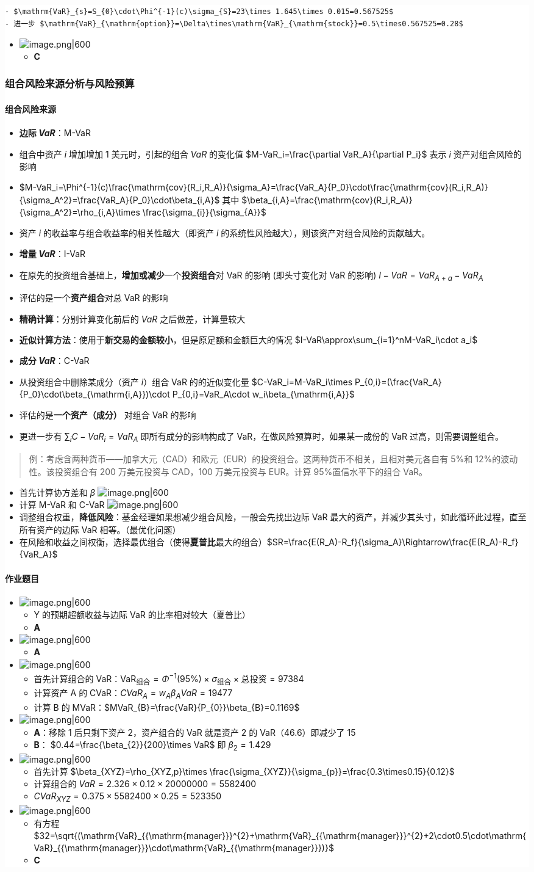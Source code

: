 	- $\mathrm{VaR}_{s}=S_{0}\cdot\Phi^{-1}(c)\sigma_{S}=23\times 1.645\times 0.015=0.567525$
	- 进一步 $\mathrm{VaR}_{\mathrm{option}}=\Delta\times\mathrm{VaR}_{\mathrm{stock}}=0.5\times0.567525=0.28$
- ![image.png|600](https://thdlrt.oss-cn-beijing.aliyuncs.com/20240609232613.png)
	- **C**
### 组合风险来源分析与风险预算
#### 组合风险来源
- **边际 $VaR$**：M-VaR
- 组合中资产 $i$ 增加增加 $1$ 美元时，引起的组合 $VaR$ 的变化值 $M-VaR_i=\frac{\partial VaR_A}{\partial P_i}$ 表示 $i$ 资产对组合风险的影响
- $M-VaR_i=\Phi^{-1}(c)\frac{\mathrm{cov}(R_i,R_A)}{\sigma_A}=\frac{VaR_A}{P_0}\cdot\frac{\mathrm{cov}(R_i,R_A)}{\sigma_A^2}=\frac{VaR_A}{P_0}\cdot\beta_{i,A}$ 其中 $\beta_{i,A}=\frac{\mathrm{cov}(R_i,R_A)}{\sigma_A^2}=\rho_{i,A}\times \frac{\sigma_{i}}{\sigma_{A}}$
- 资产 $i$ 的收益率与组合收益率的相关性越大（即资产 $i$ 的系统性风险越大），则该资产对组合风险的贡献越大。

- **增量 $VaR$**：I-VaR
- 在原先的投资组合基础上，**增加或减少**一个**投资组合**对 VaR 的影响 (即头寸变化对 VaR 的影响) $I-VaR=VaR_{A+a}-VaR_{A}$
- 评估的是一个**资产组合**对总 VaR 的影响
- **精确计算**：分别计算变化前后的 $VaR$ 之后做差，计算量较大
- **近似计算方法**：使用于**新交易的金额较小**，但是原足额和金额巨大的情况 $I-VaR\approx\sum_{i=1}^nM-VaR_i\cdot a_i$

- **成分 $VaR$**：C-VaR
- 从投资组合中删除某成分（资产 $i$）组合 VaR 的的近似变化量 $C-VaR_i=M-VaR_i\times P_{0,i}=(\frac{VaR_A}{P_0}\cdot\beta_{\mathrm{i,A}})\cdot P_{0,i}=VaR_A\cdot w_i\beta_{\mathrm{i,A}}$
- 评估的是**一个资产（成分）** 对组合 VaR 的影响
- 更进一步有 $\sum_iC-VaR_i=VaR_A$ 即所有成分的影响构成了 VaR，在做风险预算时，如果某一成份的 VaR 过高，则需要调整组合。

> 例：考虑含两种货币——加拿大元（CAD）和欧元（EUR）的投资组合。这两种货币不相关，且相对美元各自有 5%和 12%的波动性。该投资组合有 200 万美元投资与 CAD，100 万美元投资与 EUR。计算 95%置信水平下的组合 VaR。
- 首先计算协方差和 $\beta$ ![image.png|600](https://thdlrt.oss-cn-beijing.aliyuncs.com/20240609224659.png)
- 计算 M-VaR 和 C-VaR ![image.png|600](https://thdlrt.oss-cn-beijing.aliyuncs.com/20240609225003.png)
- 调整组合权重，**降低风险**：基金经理如果想减少组合风险，一般会先找出边际 VaR 最大的资产，并减少其头寸，如此循环此过程，直至所有资产的边际 VaR 相等。（最优化问题）
- 在风险和收益之间权衡，选择最优组合（使得**夏普比**最大的组合）$SR=\frac{E(R_A)-R_f}{\sigma_A}\Rightarrow\frac{E(R_A)-R_f}{VaR_A}$

#### 作业题目
- ![image.png|600](https://thdlrt.oss-cn-beijing.aliyuncs.com/20240609232757.png)
	- Y 的预期超额收益与边际 VaR 的比率相对较大（夏普比）
	- **A**
-  ![image.png|600](https://thdlrt.oss-cn-beijing.aliyuncs.com/20240609232806.png)
	- **A**
- ![image.png|600](https://thdlrt.oss-cn-beijing.aliyuncs.com/20240609233255.png)
	- 首先计算组合的 VaR：$\mathrm{VaR}_{\text{组合}}=\Phi^{-1}(95\%)\times\sigma_{\text{组合}}\times\text{总投资}=97384$
	- 计算资产 A 的 CVaR：$CVaR_{A}=w_{A}\beta_{A}{V}aR=19477$
	- 计算 B 的 MVaR：$MVaR_{B}=\frac{VaR}{P_{0}}\beta_{B}=0.1169$
- ![image.png|600](https://thdlrt.oss-cn-beijing.aliyuncs.com/20240609233311.png)
	- **A**：移除 1 后只剩下资产 2，资产组合的 VaR 就是资产 2 的 VaR（46.6）即减少了 15
	- **B**： $0.44=\frac{\beta_{2}}{200}\times VaR$ 即 $\beta_{2}=1.429$
- ![image.png|600](https://thdlrt.oss-cn-beijing.aliyuncs.com/20240610001711.png)
	- 首先计算 $\beta_{XYZ}=\rho_{XYZ,p}\times \frac{\sigma_{XYZ}}{\sigma_{p}}=\frac{0.3\times0.15}{0.12}$
	- 计算组合的 $VaR=2.326\times 0.12\times 20000000=5582400$
	- $CVaR_{XYZ}=0.375\times 5582400\times 0.25=523350$
- ![image.png|600](https://thdlrt.oss-cn-beijing.aliyuncs.com/20240610001722.png)
	- 有方程 $32=\sqrt{(\mathrm{VaR}_{{\mathrm{manager}}}^{2}+\mathrm{VaR}_{{\mathrm{manager}}}^{2}+2\cdot0.5\cdot\mathrm{VaR}_{{\mathrm{manager}}}\cdot\mathrm{VaR}_{{\mathrm{manager}}})}$
	- **C**
